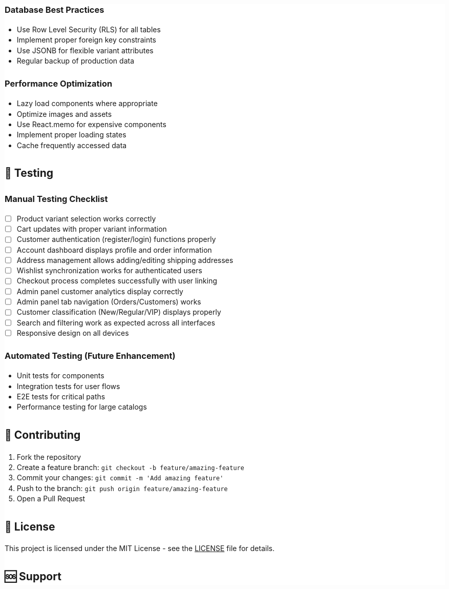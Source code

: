 ### Database Best Practices
- Use Row Level Security (RLS) for all tables
- Implement proper foreign key constraints
- Use JSONB for flexible variant attributes
- Regular backup of production data

### Performance Optimization
- Lazy load components where appropriate
- Optimize images and assets
- Use React.memo for expensive components
- Implement proper loading states
- Cache frequently accessed data

## 🧪 Testing

### Manual Testing Checklist
- [ ] Product variant selection works correctly
- [ ] Cart updates with proper variant information
- [ ] Customer authentication (register/login) functions properly
- [ ] Account dashboard displays profile and order information
- [ ] Address management allows adding/editing shipping addresses
- [ ] Wishlist synchronization works for authenticated users
- [ ] Checkout process completes successfully with user linking
- [ ] Admin panel customer analytics display correctly
- [ ] Admin panel tab navigation (Orders/Customers) works
- [ ] Customer classification (New/Regular/VIP) displays properly
- [ ] Search and filtering work as expected across all interfaces
- [ ] Responsive design on all devices

### Automated Testing (Future Enhancement)
- Unit tests for components
- Integration tests for user flows
- E2E tests for critical paths
- Performance testing for large catalogs

## 🤝 Contributing

1. Fork the repository
2. Create a feature branch: `git checkout -b feature/amazing-feature`
3. Commit your changes: `git commit -m 'Add amazing feature'`
4. Push to the branch: `git push origin feature/amazing-feature`
5. Open a Pull Request

## 📄 License

This project is licensed under the MIT License - see the [LICENSE](LICENSE) file for details.

## 🆘 Support
